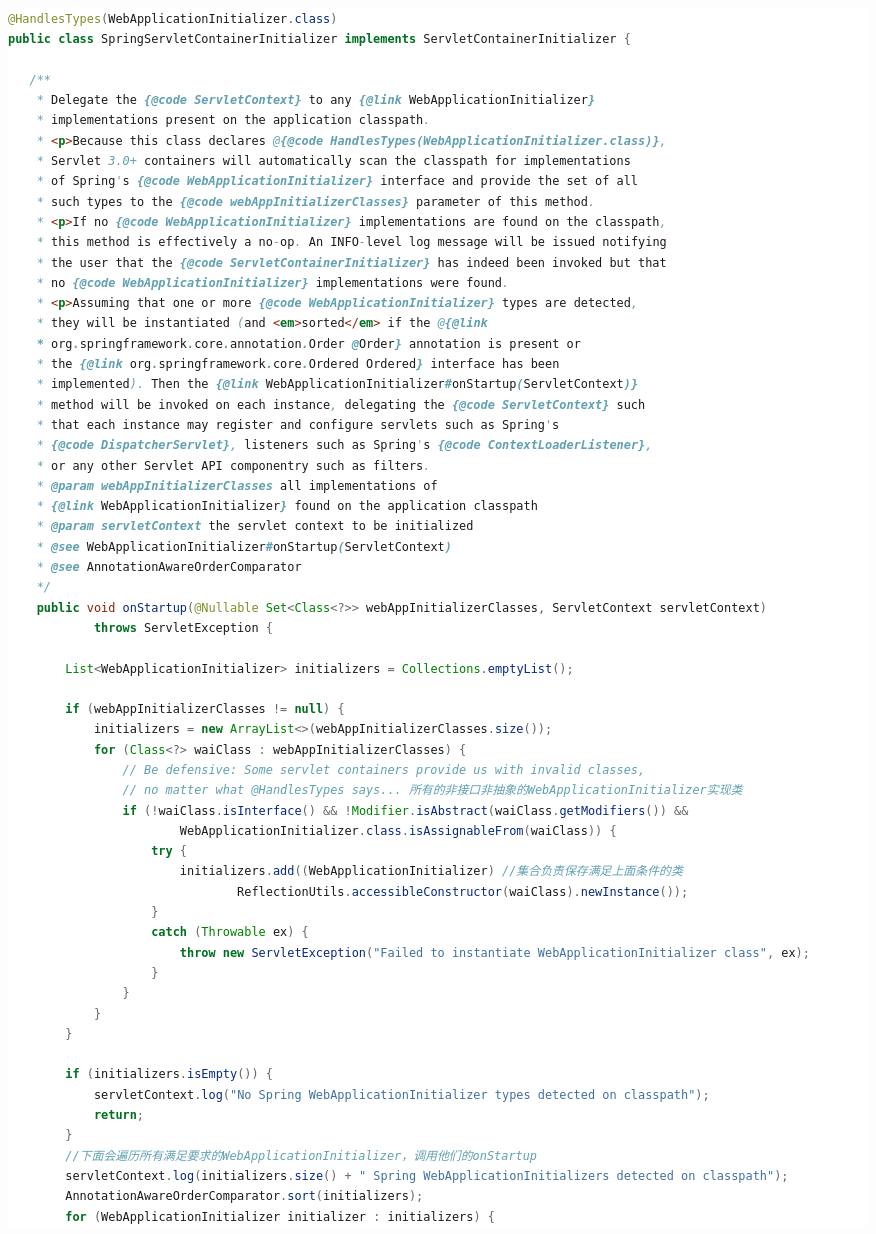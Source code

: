```java
@HandlesTypes(WebApplicationInitializer.class)
public class SpringServletContainerInitializer implements ServletContainerInitializer {

   /**
    * Delegate the {@code ServletContext} to any {@link WebApplicationInitializer}
    * implementations present on the application classpath.
    * <p>Because this class declares @{@code HandlesTypes(WebApplicationInitializer.class)},
    * Servlet 3.0+ containers will automatically scan the classpath for implementations
    * of Spring's {@code WebApplicationInitializer} interface and provide the set of all
    * such types to the {@code webAppInitializerClasses} parameter of this method.
    * <p>If no {@code WebApplicationInitializer} implementations are found on the classpath,
    * this method is effectively a no-op. An INFO-level log message will be issued notifying
    * the user that the {@code ServletContainerInitializer} has indeed been invoked but that
    * no {@code WebApplicationInitializer} implementations were found.
    * <p>Assuming that one or more {@code WebApplicationInitializer} types are detected,
    * they will be instantiated (and <em>sorted</em> if the @{@link
    * org.springframework.core.annotation.Order @Order} annotation is present or
    * the {@link org.springframework.core.Ordered Ordered} interface has been
    * implemented). Then the {@link WebApplicationInitializer#onStartup(ServletContext)}
    * method will be invoked on each instance, delegating the {@code ServletContext} such
    * that each instance may register and configure servlets such as Spring's
    * {@code DispatcherServlet}, listeners such as Spring's {@code ContextLoaderListener},
    * or any other Servlet API componentry such as filters.
    * @param webAppInitializerClasses all implementations of
    * {@link WebApplicationInitializer} found on the application classpath
    * @param servletContext the servlet context to be initialized
    * @see WebApplicationInitializer#onStartup(ServletContext)
    * @see AnnotationAwareOrderComparator
    */
  	public void onStartup(@Nullable Set<Class<?>> webAppInitializerClasses, ServletContext servletContext)
			throws ServletException {

		List<WebApplicationInitializer> initializers = Collections.emptyList();

		if (webAppInitializerClasses != null) {
			initializers = new ArrayList<>(webAppInitializerClasses.size());
			for (Class<?> waiClass : webAppInitializerClasses) {
				// Be defensive: Some servlet containers provide us with invalid classes,
				// no matter what @HandlesTypes says... 所有的非接口非抽象的WebApplicationInitializer实现类
				if (!waiClass.isInterface() && !Modifier.isAbstract(waiClass.getModifiers()) &&
						WebApplicationInitializer.class.isAssignableFrom(waiClass)) {
					try {
						initializers.add((WebApplicationInitializer) //集合负责保存满足上面条件的类
								ReflectionUtils.accessibleConstructor(waiClass).newInstance());
					}
					catch (Throwable ex) {
						throw new ServletException("Failed to instantiate WebApplicationInitializer class", ex);
					}
				}
			}
		}

		if (initializers.isEmpty()) {
			servletContext.log("No Spring WebApplicationInitializer types detected on classpath");
			return;
		}
		//下面会遍历所有满足要求的WebApplicationInitializer，调用他们的onStartup
		servletContext.log(initializers.size() + " Spring WebApplicationInitializers detected on classpath");
		AnnotationAwareOrderComparator.sort(initializers);
		for (WebApplicationInitializer initializer : initializers) {
```
